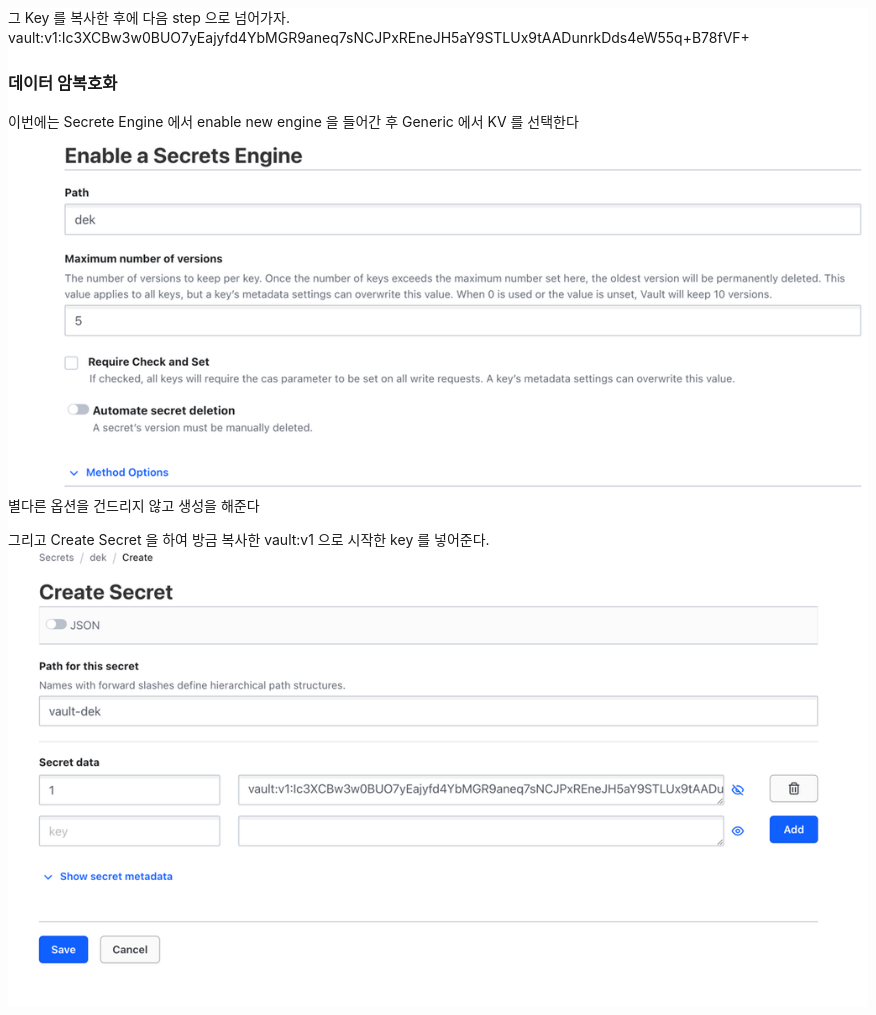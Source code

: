 그 Key 를 복사한 후에 다음 step 으로 넘어가자.<br>
vault:v1:Ic3XCBw3w0BUO7yEajyfd4YbMGR9aneq7sNCJPxREneJH5aY9STLUx9tAADunrkDds4eW55q+B78fVF+

### 데이터 암복호화
이번에는 Secrete Engine 에서 enable new engine 을 들어간 후 Generic 에서 KV 를 선택한다 <br>
![img_6.png](imgs/img_6.png) <br>
별다른 옵션을 건드리지 않고 생성을 해준다 <br>

그리고 Create Secret 을 하여 방금 복사한 vault:v1 으로 시작한 key 를 넣어준다.
![img_7.png](imgs/img_7.png) <br>
